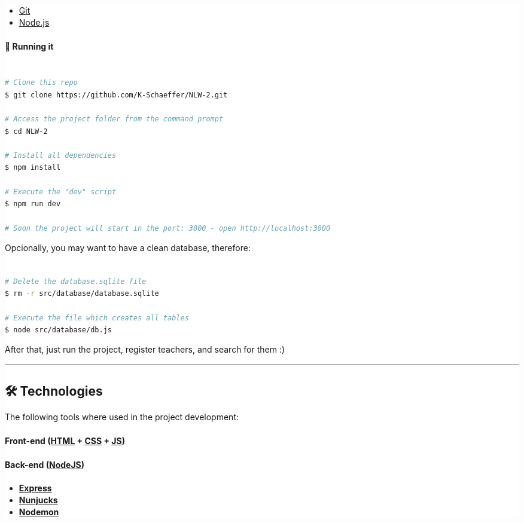 * [Git](https://git-scm.com)
* [Node.js](https://nodejs.org/en/)

#### 🎲 Running it

```bash

# Clone this repo
$ git clone https://github.com/K-Schaeffer/NLW-2.git

# Access the project folder from the command prompt
$ cd NLW-2

# Install all dependencies
$ npm install

# Execute the "dev" script
$ npm run dev

# Soon the project will start in the port: 3000 - open http://localhost:3000 

```

Opcionally, you may want to have a clean database, therefore:

```bash

# Delete the database.sqlite file
$ rm -r src/database/database.sqlite

# Execute the file which creates all tables
$ node src/database/db.js

```

After that, just run the project, register teachers, and search for them :)

---


## 🛠 Technologies

The following tools where used in the project development:

#### **Front-end**  ([HTML](https://developer.mozilla.org/pt-BR/docs/Web/HTML)  +  [CSS](https://developer.mozilla.org/pt-BR/docs/Web/CSS) + [JS](https://developer.mozilla.org/pt-BR/docs/Web/JavaScript))

#### **Back-end**  ([NodeJS](https://nodejs.org/en/))

-   **[Express](https://expressjs.com/)**
-   **[Nunjucks](https://mozilla.github.io/nunjucks/)**
-   **[Nodemon](https://nodemon.io)**
